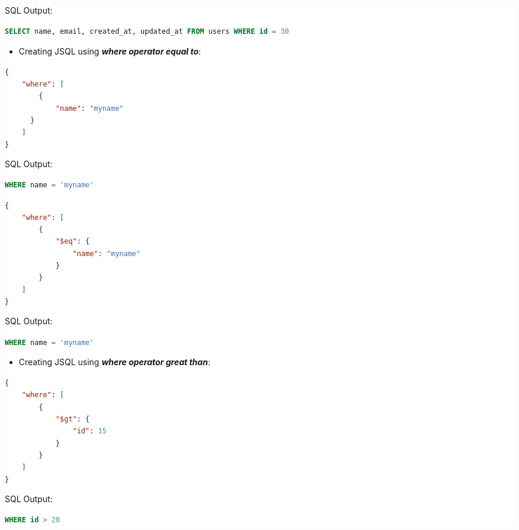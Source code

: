 SQL Output:
```  sql
SELECT name, email, created_at, updated_at FROM users WHERE id = 30
```

- Creating JSQL using ***where operator equal to***:

``` json
{
    "where": [
	    {
	        "name": "myname"
      }
    ]
}
```

SQL Output:
```  sql
WHERE name = 'myname'
```

``` json
{
    "where": [
	    {
	        "$eq": {
	            "name": "myname"
	        }
        }
    ]
}
```

SQL Output:
```  sql
WHERE name = 'myname'
```

- Creating JSQL using ***where operator great than***:

``` json
{
    "where": [
	    {
	        "$gt": {
	            "id": 15
	        }
        }  
    ]
}
```

SQL Output:
```  sql
WHERE id > 20
```
